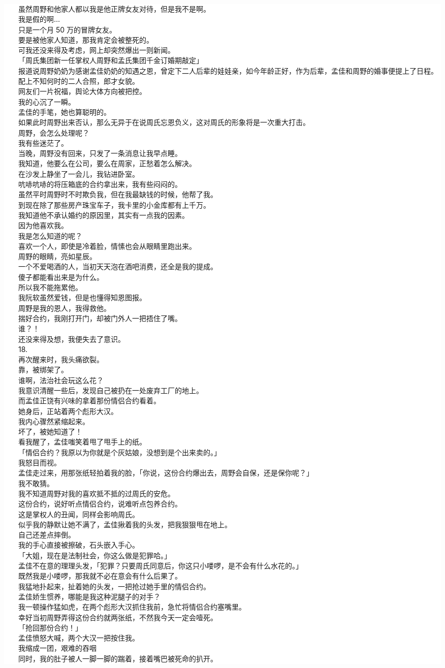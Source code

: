 &emsp;&emsp;虽然周野和他家人都以我是他正牌女友对待，但是我不是啊。  
&emsp;&emsp;我是假的啊…  
&emsp;&emsp;只是一个月 50 万的冒牌女友。  
&emsp;&emsp;要是被他家人知道，那我肯定会被整死的。  
&emsp;&emsp;可我还没来得及考虑，网上却突然爆出一则新闻。  
&emsp;&emsp;「周氏集团新一任掌权人周野和孟氏集团千金订婚期敲定」  
&emsp;&emsp;报道说周野奶奶为感谢孟佳奶奶的知遇之恩，曾定下二人后辈的娃娃亲，如今年龄正好，作为后辈，孟佳和周野的婚事便提上了日程。  
&emsp;&emsp;配上不知何时的二人合照，郎才女貌。  
&emsp;&emsp;网友们一片祝福，舆论大体方向被把控。  
&emsp;&emsp;我的心沉了一瞬。  
&emsp;&emsp;孟佳的手笔，她也算聪明的。  
&emsp;&emsp;如果此时周野出来否认，那么无异于在说周氏忘恩负义，这对周氏的形象将是一次重大打击。  
&emsp;&emsp;周野，会怎么处理呢？  
&emsp;&emsp;我有些迷茫了。  
&emsp;&emsp;当晚，周野没有回来，只发了一条消息让我早点睡。  
&emsp;&emsp;我知道，他要么在公司，要么在周家，正愁着怎么解决。  
&emsp;&emsp;在沙发上静坐了一会儿，我钻进卧室。  
&emsp;&emsp;吭哧吭哧的将压箱底的合约拿出来，我有些闷闷的。  
&emsp;&emsp;虽然平时周野时不时欺负我，但在我最缺钱的时候，他帮了我。  
&emsp;&emsp;到现在除了那些房产珠宝车子，我卡里的小金库都有上千万。  
&emsp;&emsp;我知道他不承认婚约的原因里，其实有一点我的因素。  
&emsp;&emsp;因为他喜欢我。  
&emsp;&emsp;我是怎么知道的呢？  
&emsp;&emsp;喜欢一个人，即使是冷着脸，情愫也会从眼睛里跑出来。  
&emsp;&emsp;周野的眼睛，亮如星辰。  
&emsp;&emsp;一个不爱喝酒的人，当初天天泡在酒吧消费，还全是我的提成。  
&emsp;&emsp;傻子都能看出来是为什么。  
&emsp;&emsp;所以我不能拖累他。  
&emsp;&emsp;我阮软虽然爱钱，但是也懂得知恩图报。  
&emsp;&emsp;周野是我的恩人，我得救他。  
&emsp;&emsp;揣好合约，我刚打开门，却被门外人一把捂住了嘴。  
&emsp;&emsp;谁？！  
&emsp;&emsp;还没来得及想，我便失去了意识。  
&emsp;&emsp;18.  
&emsp;&emsp;再次醒来时，我头痛欲裂。  
&emsp;&emsp;靠，被绑架了。  
&emsp;&emsp;谁啊，法治社会玩这么花？  
&emsp;&emsp;我意识清醒一些后，发现自己被扔在一处废弃工厂的地上。  
&emsp;&emsp;而孟佳正饶有兴味的拿着那份情侣合约看着。  
&emsp;&emsp;她身后，正站着两个彪形大汉。  
&emsp;&emsp;我内心骤然紧缩起来。  
&emsp;&emsp;坏了，被她知道了！  
&emsp;&emsp;看我醒了，孟佳嗤笑着甩了甩手上的纸。  
&emsp;&emsp;「情侣合约？我原以为你就是个灰姑娘，没想到是个出来卖的。」  
&emsp;&emsp;我怒目而视。  
&emsp;&emsp;孟佳走过来，用那张纸轻拍着我的脸，「你说，这份合约爆出去，周野会自保，还是保你呢？」  
&emsp;&emsp;我不敢猜。  
&emsp;&emsp;我不知道周野对我的喜欢抵不抵的过周氏的安危。  
&emsp;&emsp;这份合约，说好听点情侣合约，说难听点包养合约。  
&emsp;&emsp;这是掌权人的丑闻，同样会影响周氏。  
&emsp;&emsp;似乎我的静默让她不满了，孟佳揪着我的头发，把我狠狠甩在地上。  
&emsp;&emsp;自己还差点摔倒。  
&emsp;&emsp;我的手心直接被擦破，石头嵌入手心。  
&emsp;&emsp;「大姐，现在是法制社会，你这么做是犯罪哈。」  
&emsp;&emsp;孟佳不在意的理理头发，「犯罪？只要周氏同意后，你这只小喽啰，是不会有什么水花的。」  
&emsp;&emsp;既然我是小喽啰，那我就不必在意会有什么后果了。  
&emsp;&emsp;我猛地扑起来，扯着她的头发，一把抢过她手里的情侣合约。  
&emsp;&emsp;孟佳娇生惯养，哪能是我这种泥腿子的对手？  
&emsp;&emsp;我一顿操作猛如虎，在两个彪形大汉抓住我前，急忙将情侣合约塞嘴里。  
&emsp;&emsp;幸好当初周野弄得这份合约就两张纸，不然我今天一定会噎死。  
&emsp;&emsp;「抢回那份合约！」  
&emsp;&emsp;孟佳愤怒大喊，两个大汉一把按住我。  
&emsp;&emsp;我缩成一团，艰难的吞咽  
&emsp;&emsp;同时，我的肚子被人一脚一脚的踹着，接着嘴巴被死命的扒开。  